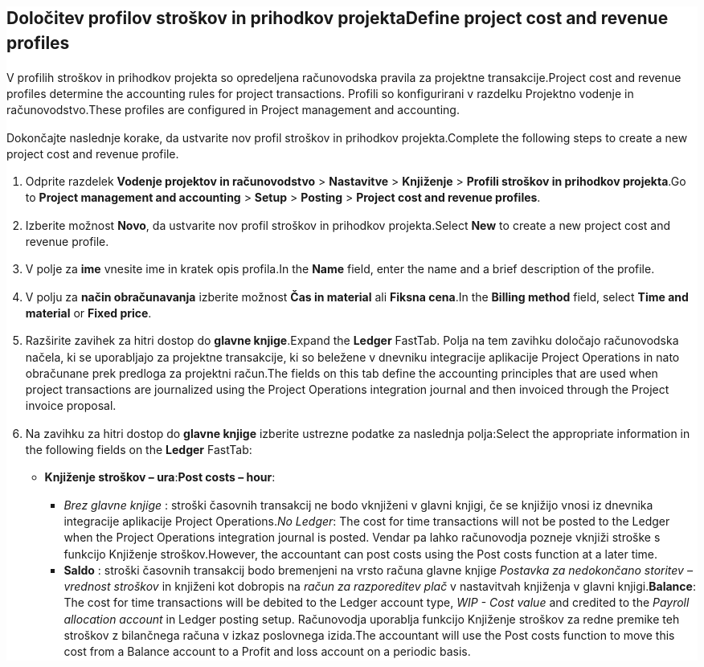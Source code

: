 ## <a name="define-project-cost-and-revenue-profiles"></a><span data-ttu-id="8fc0a-130">Določitev profilov stroškov in prihodkov projekta</span><span class="sxs-lookup"><span data-stu-id="8fc0a-130">Define project cost and revenue profiles</span></span> 

<span data-ttu-id="8fc0a-131">V profilih stroškov in prihodkov projekta so opredeljena računovodska pravila za projektne transakcije.</span><span class="sxs-lookup"><span data-stu-id="8fc0a-131">Project cost and revenue profiles determine the accounting rules for project transactions.</span></span> <span data-ttu-id="8fc0a-132">Profili so konfigurirani v razdelku Projektno vodenje in računovodstvo.</span><span class="sxs-lookup"><span data-stu-id="8fc0a-132">These profiles are configured in Project management and accounting.</span></span> 

<span data-ttu-id="8fc0a-133">Dokončajte naslednje korake, da ustvarite nov profil stroškov in prihodkov projekta.</span><span class="sxs-lookup"><span data-stu-id="8fc0a-133">Complete the following steps to create a new project cost and revenue profile.</span></span> 

1. <span data-ttu-id="8fc0a-134">Odprite razdelek **Vodenje projektov in računovodstvo** > **Nastavitve** > **Knjiženje** > **Profili stroškov in prihodkov projekta**.</span><span class="sxs-lookup"><span data-stu-id="8fc0a-134">Go to **Project management and accounting** > **Setup** > **Posting** > **Project cost and revenue profiles**.</span></span> 
2. <span data-ttu-id="8fc0a-135">Izberite možnost **Novo**, da ustvarite nov profil stroškov in prihodkov projekta.</span><span class="sxs-lookup"><span data-stu-id="8fc0a-135">Select **New** to create a new project cost and revenue profile.</span></span>
3. <span data-ttu-id="8fc0a-136">V polje za **ime** vnesite ime in kratek opis profila.</span><span class="sxs-lookup"><span data-stu-id="8fc0a-136">In the **Name** field, enter the name and a brief description of the profile.</span></span>
4. <span data-ttu-id="8fc0a-137">V polju za **način obračunavanja** izberite možnost **Čas in material** ali **Fiksna cena**.</span><span class="sxs-lookup"><span data-stu-id="8fc0a-137">In the **Billing method** field, select **Time and material** or **Fixed price**.</span></span>
5. <span data-ttu-id="8fc0a-138">Razširite zavihek za hitri dostop do **glavne knjige**.</span><span class="sxs-lookup"><span data-stu-id="8fc0a-138">Expand the **Ledger** FastTab.</span></span> <span data-ttu-id="8fc0a-139">Polja na tem zavihku določajo računovodska načela, ki se uporabljajo za projektne transakcije, ki so beležene v dnevniku integracije aplikacije Project Operations in nato obračunane prek predloga za projektni račun.</span><span class="sxs-lookup"><span data-stu-id="8fc0a-139">The fields on this tab define the accounting principles that are used when project transactions are journalized using the Project Operations integration journal and then invoiced through the Project invoice proposal.</span></span>
6. <span data-ttu-id="8fc0a-140">Na zavihku za hitri dostop do **glavne knjige** izberite ustrezne podatke za naslednja polja:</span><span class="sxs-lookup"><span data-stu-id="8fc0a-140">Select the appropriate information in the following fields on the **Ledger** FastTab:</span></span>

    - <span data-ttu-id="8fc0a-141">**Knjiženje stroškov – ura**:</span><span class="sxs-lookup"><span data-stu-id="8fc0a-141">**Post costs – hour**:</span></span>

       - <span data-ttu-id="8fc0a-142">*Brez glavne knjige* : stroški časovnih transakcij ne bodo vknjiženi v glavni knjigi, če se knjižijo vnosi iz dnevnika integracije aplikacije Project Operations.</span><span class="sxs-lookup"><span data-stu-id="8fc0a-142">*No Ledger*: The cost for time transactions will not be posted to the Ledger when the Project Operations integration journal is posted.</span></span> <span data-ttu-id="8fc0a-143">Vendar pa lahko računovodja pozneje vknjiži stroške s funkcijo Knjiženje stroškov.</span><span class="sxs-lookup"><span data-stu-id="8fc0a-143">However, the accountant can post costs using the Post costs function at a later time.</span></span>
       - <span data-ttu-id="8fc0a-144">**Saldo** : stroški časovnih transakcij bodo bremenjeni na vrsto računa glavne knjige *Postavka za nedokončano storitev – vrednost stroškov* in knjiženi kot dobropis na *račun za razporeditev plač* v nastavitvah knjiženja v glavni knjigi.</span><span class="sxs-lookup"><span data-stu-id="8fc0a-144">**Balance**: The cost for time transactions will be debited to the Ledger account type, *WIP - Cost value* and credited to the *Payroll allocation account* in Ledger posting setup.</span></span> <span data-ttu-id="8fc0a-145">Računovodja uporablja funkcijo Knjiženje stroškov za redne premike teh stroškov z bilančnega računa v izkaz poslovnega izida.</span><span class="sxs-lookup"><span data-stu-id="8fc0a-145">The accountant will use the Post costs function to move this cost from a Balance account to a Profit and loss account on a periodic basis.</span></span>